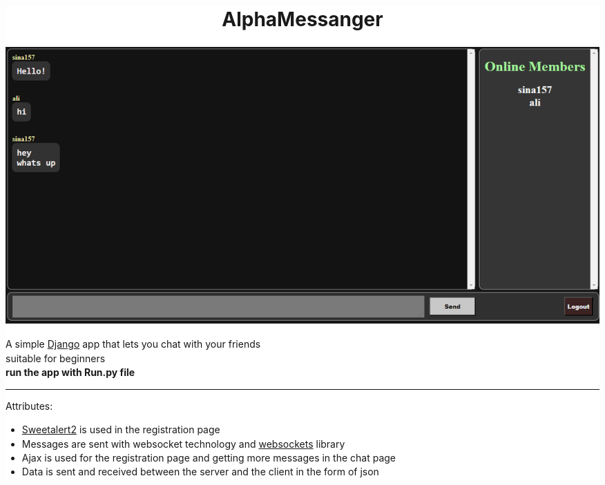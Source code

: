 <div align="center">
<h1>AlphaMessanger</h1>
<img src="https://github.com/Sina157/AlphaMessanger/blob/main/Capture.PNG" align="center" style="width: 100%" />
</div>
<br>
A simple <a href="https://github.com/django/django" >Django</a> app that lets you chat with your friends
<br>
suitable for beginners<br>
<b>run the app with Run.py file</b><hr>

Attributes:
- <a href="https://github.com/sweetalert2/sweetalert2">Sweetalert2</a> is used in the registration page
- Messages are sent with websocket technology and <a href="https://github.com/python-websockets/websockets">websockets</a> library
- Ajax is used for the registration page and getting more messages in the chat page
- Data is sent and received between the server and the client in the form of json
